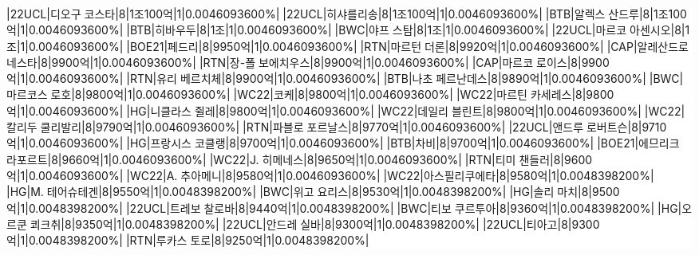 |22UCL|디오구 코스타|8|1조100억|1|0.0046093600%|
|22UCL|히샤를리송|8|1조100억|1|0.0046093600%|
|BTB|알렉스 산드루|8|1조100억|1|0.0046093600%|
|BTB|히바우두|8|1조|1|0.0046093600%|
|BWC|야프 스탐|8|1조|1|0.0046093600%|
|22UCL|마르코 아센시오|8|1조|1|0.0046093600%|
|BOE21|페드리|8|9950억|1|0.0046093600%|
|RTN|마르턴 더론|8|9920억|1|0.0046093600%|
|CAP|알레산드로 네스타|8|9900억|1|0.0046093600%|
|RTN|장-폴 보에치우스|8|9900억|1|0.0046093600%|
|CAP|마르코 로이스|8|9900억|1|0.0046093600%|
|RTN|유리 베르치체|8|9900억|1|0.0046093600%|
|BTB|나초 페르난데스|8|9890억|1|0.0046093600%|
|BWC|마르코스 로호|8|9800억|1|0.0046093600%|
|WC22|코케|8|9800억|1|0.0046093600%|
|WC22|마르틴 카세레스|8|9800억|1|0.0046093600%|
|HG|니클라스 쥘레|8|9800억|1|0.0046093600%|
|WC22|데일리 블린트|8|9800억|1|0.0046093600%|
|WC22|칼리두 쿨리발리|8|9790억|1|0.0046093600%|
|RTN|파블로 포르날스|8|9770억|1|0.0046093600%|
|22UCL|앤드루 로버트슨|8|9710억|1|0.0046093600%|
|HG|프랑시스 코클랭|8|9700억|1|0.0046093600%|
|BTB|차비|8|9700억|1|0.0046093600%|
|BOE21|에므리크 라포르트|8|9660억|1|0.0046093600%|
|WC22|J. 히메네스|8|9650억|1|0.0046093600%|
|RTN|티미 챈들러|8|9600억|1|0.0046093600%|
|WC22|A. 추아메니|8|9580억|1|0.0046093600%|
|WC22|아스필리쿠에타|8|9580억|1|0.0048398200%|
|HG|M. 테어슈테겐|8|9550억|1|0.0048398200%|
|BWC|위고 요리스|8|9530억|1|0.0048398200%|
|HG|솔리 마치|8|9500억|1|0.0048398200%|
|22UCL|트레보 찰로바|8|9440억|1|0.0048398200%|
|BWC|티보 쿠르투아|8|9360억|1|0.0048398200%|
|HG|오르쿤 쾨크취|8|9350억|1|0.0048398200%|
|22UCL|안드레 실바|8|9300억|1|0.0048398200%|
|22UCL|티아고|8|9300억|1|0.0048398200%|
|RTN|루카스 토로|8|9250억|1|0.0048398200%|